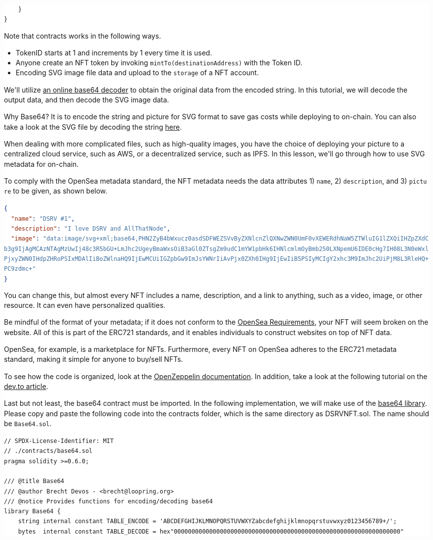 ```solidity
    }
}
```

Note that contracts works in the following ways.

* TokenID starts at 1 and increments by 1 every time it is used.
* Anyone create an NFT token by invoking `mintTo(destinationAddress)` with the Token ID.
* Encoding SVG image file data and upload to the `storage` of a NFT account.

We'll utilize [an online base64 decoder](https://www.base64decode.org/) to obtain the original data from the encoded string. In this tutorial, we will decode the output data, and then decode the SVG image data.

Why Base64? It is to encode the string and picture for SVG format to save gas costs while deploying to on-chain. You can also take a look at the SVG file by decoding the string [here](https://www.svgviewer.dev).

When dealing with more complicated files, such as high-quality images, you have the choice of deploying your picture to a centralized cloud service, such as AWS, or a decentralized service, such as IPFS. In this lesson, we'll go through how to use SVG metadata for on-chain.

To comply with the OpenSea metadata standard, the NFT metadata needs the data attributes 1) `name`, 2) `description`, and 3) `picture` to be given, as shown below.

```json
{
  "name": "DSRV #1",
  "description": "I love DSRV and AllThatNode",
  "image": "data:image/svg+xml;base64,PHN2ZyB4bWxucz0asdSDFWEZSVvByZXNlcnZlQXNwZWN0UmF0vXEWERdhNaW5ZTWluIG1lZXQiIHZpZXdCb3g9IjAgMCAzNTAgMzUwIj48c3R5bGU+LmJhc2UgeyBmaWxsOiB3aGl0ZTsgZm9udC1mYW1pbHk6IHNlcmlmOyBmb250LXNpemU6IDE0cHg7IH08L3N0eWxlPjxyZWN0IHdpZHRoPSIxMDAlIiBoZWlnaHQ9IjEwMCUiIGZpbGw9ImJsYWNrIiAvPjx0ZXh0IHg9IjEwIiB5PSIyMCIgY2xhc3M9ImJhc2UiPjM8L3RleHQ+PC9zdmc+"
}
```

You can change this, but almost every NFT includes a name, description, and a link to anything, such as a video, image, or other resource. It can even have personalized qualities.

Be mindful of the format of your metadata; if it does not conform to the [OpenSea Requirements](https://docs.opensea.io/docs/metadata-standards), your NFT will seem broken on the website. All of this is part of the ERC721 standards, and it enables individuals to construct websites on top of NFT data.

OpenSea, for example, is a marketplace for NFTs. Furthermore, every NFT on OpenSea adheres to the ERC721 metadata standard, making it simple for anyone to buy/sell NFTs.

To see how the code is organized, look at the [OpenZeppelin documentation](https://docs.openzeppelin.com/contracts/2.x/api/token/erc721). In addition, take a look at the following tutorial on the [dev.to article](https://dev.to/0xmojo7/on-chain-svg-generation-part-1-2678).

Last but not least, the base64 contract must be imported. In the following implementation, we will make use of the [base64 library](https://github.com/Brechtpd/base64). Please copy and paste the following code into the contracts folder, which is the same directory as DSRVNFT.sol. The name should be `Base64.sol`.

```solidity
// SPDX-License-Identifier: MIT
// ./contracts/base64.sol
pragma solidity >=0.6.0;

/// @title Base64
/// @author Brecht Devos - <brecht@loopring.org>
/// @notice Provides functions for encoding/decoding base64
library Base64 {
    string internal constant TABLE_ENCODE = 'ABCDEFGHIJKLMNOPQRSTUVWXYZabcdefghijklmnopqrstuvwxyz0123456789+/';
    bytes  internal constant TABLE_DECODE = hex"0000000000000000000000000000000000000000000000000000000000000000"
```